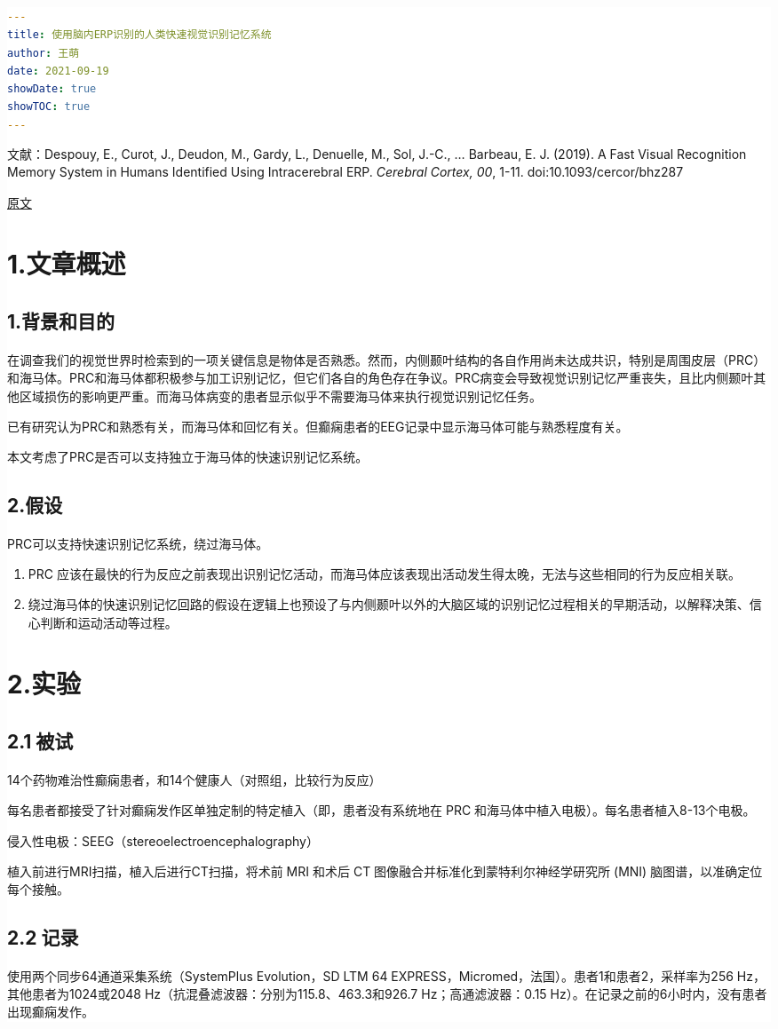 ```yaml
---
title: 使用脑内ERP识别的人类快速视觉识别记忆系统
author: 王萌
date: 2021-09-19
showDate: true 
showTOC: true
---
```


文献：Despouy, E., Curot, J., Deudon, M., Gardy, L., Denuelle, M., Sol, J.-C., … Barbeau, E. J. (2019). A Fast Visual Recognition Memory System in Humans Identified Using Intracerebral ERP. *Cerebral Cortex, 00*, 1-11. doi:10.1093/cercor/bhz287 

[原文](../Source_Files/2021-09-19-WM1.pdf)

# 1.文章概述

## 1.背景和目的

在调查我们的视觉世界时检索到的⼀项关键信息是物体是否熟悉。然⽽，内侧颞叶结构的各⾃作⽤尚未达成共识，特别是周围⽪层（PRC）和海⻢体。PRC和海马体都积极参与加工识别记忆，但它们各自的角色存在争议。PRC病变会导致视觉识别记忆严重丧失，且比内侧颞叶其他区域损伤的影响更严重。而海马体病变的患者显示似乎不需要海马体来执行视觉识别记忆任务。

已有研究认为PRC和熟悉有关，而海马体和回忆有关。但癫痫患者的EEG记录中显示海马体可能与熟悉程度有关。

本文考虑了PRC是否可以⽀持独⽴于海⻢体的快速识别记忆系统。

## 2.假设

PRC可以⽀持快速识别记忆系统，绕过海⻢体。

1. PRC 应该在最快的⾏为反应之前表现出识别记忆活动，⽽海⻢体应该表现出活动发⽣得太晚，⽆法与这些相同的⾏为反应相关联。

2. 绕过海⻢体的快速识别记忆回路的假设在逻辑上也预设了与内侧颞叶以外的⼤脑区域的识别记忆过程相关的早期活动，以解释决策、信⼼判断和运动活动等过程。

# 2.实验

## 2.1 被试

14个药物难治性癫痫患者，和14个健康人（对照组，比较行为反应）

每名患者都接受了针对癫痫发作区单独定制的特定植⼊（即，患者没有系统地在 PRC 和海⻢体中植⼊电极）。每名患者植入8-13个电极。

侵入性电极：SEEG（stereoelectroencephalography）

植入前进行MRI扫描，植入后进行CT扫描，将术前 MRI 和术后 CT 图像融合并标准化到蒙特利尔神经学研究所 (MNI) 脑图谱，以准确定位每个接触。

## 2.2 记录

使用两个同步64通道采集系统（SystemPlus Evolution，SD LTM 64 EXPRESS，Micromed，法国）。患者1和患者2，采样率为256 Hz，其他患者为1024或2048 Hz（抗混叠滤波器：分别为115.8、463.3和926.7 Hz；高通滤波器：0.15 Hz）。在记录之前的6小时内，没有患者出现癫痫发作。
